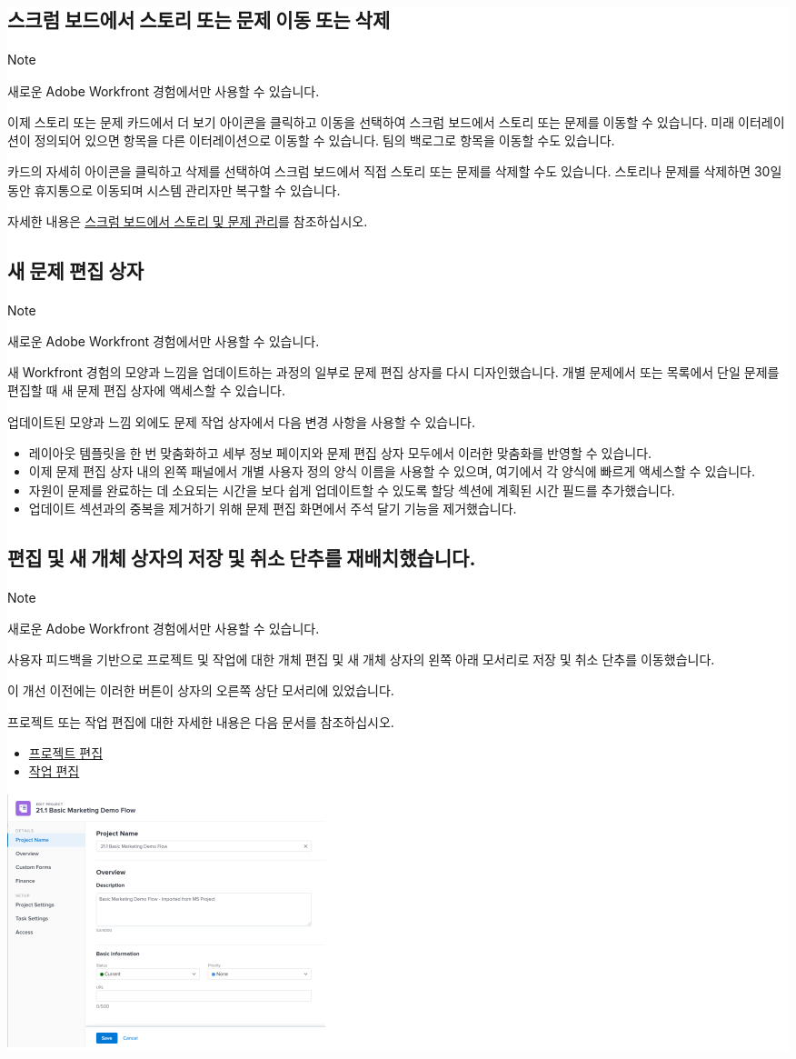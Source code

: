 ## 스크럼 보드에서 스토리 또는 문제 이동 또는 삭제

>[!NOTE]
>
>새로운 Adobe Workfront 경험에서만 사용할 수 있습니다.

이제 스토리 또는 문제 카드에서 더 보기 아이콘을 클릭하고 이동을 선택하여 스크럼 보드에서 스토리 또는 문제를 이동할 수 있습니다. 미래 이터레이션이 정의되어 있으면 항목을 다른 이터레이션으로 이동할 수 있습니다. 팀의 백로그로 항목을 이동할 수도 있습니다.

카드의 자세히 아이콘을 클릭하고 삭제를 선택하여 스크럼 보드에서 직접 스토리 또는 문제를 삭제할 수도 있습니다. 스토리나 문제를 삭제하면 30일 동안 휴지통으로 이동되며 시스템 관리자만 복구할 수 있습니다.

자세한 내용은 [스크럼 보드에서 스토리 및 문제 관리](../../../agile/use-scrum-in-an-agile-team/scrum-board/manage-scrum-board.md)를 참조하십시오.

## 새 문제 편집 상자

>[!NOTE]
>
>새로운 Adobe Workfront 경험에서만 사용할 수 있습니다.

새 Workfront 경험의 모양과 느낌을 업데이트하는 과정의 일부로 문제 편집 상자를 다시 디자인했습니다. 개별 문제에서 또는 목록에서 단일 문제를 편집할 때 새 문제 편집 상자에 액세스할 수 있습니다.

업데이트된 모양과 느낌 외에도 문제 작업 상자에서 다음 변경 사항을 사용할 수 있습니다.

* 레이아웃 템플릿을 한 번 맞춤화하고 세부 정보 페이지와 문제 편집 상자 모두에서 이러한 맞춤화를 반영할 수 있습니다.
* 이제 문제 편집 상자 내의 왼쪽 패널에서 개별 사용자 정의 양식 이름을 사용할 수 있으며, 여기에서 각 양식에 빠르게 액세스할 수 있습니다.
* 자원이 문제를 완료하는 데 소요되는 시간을 보다 쉽게 업데이트할 수 있도록 할당 섹션에 계획된 시간 필드를 추가했습니다.
* 업데이트 섹션과의 중복을 제거하기 위해 문제 편집 화면에서 주석 달기 기능을 제거했습니다.

## 편집 및 새 개체 상자의 저장 및 취소 단추를 재배치했습니다.

>[!NOTE]
>
>새로운 Adobe Workfront 경험에서만 사용할 수 있습니다.

사용자 피드백을 기반으로 프로젝트 및 작업에 대한 개체 편집 및 새 개체 상자의 왼쪽 아래 모서리로 저장 및 취소 단추를 이동했습니다.

이 개선 이전에는 이러한 버튼이 상자의 오른쪽 상단 모서리에 있었습니다.

프로젝트 또는 작업 편집에 대한 자세한 내용은 다음 문서를 참조하십시오.

* [프로젝트 편집](../../../manage-work/projects/manage-projects/edit-projects.md)
* [작업 편집](../../../manage-work/tasks/manage-tasks/edit-tasks.md)

![](assets/pasted-image-4-5-2021-0-350x278.png)
